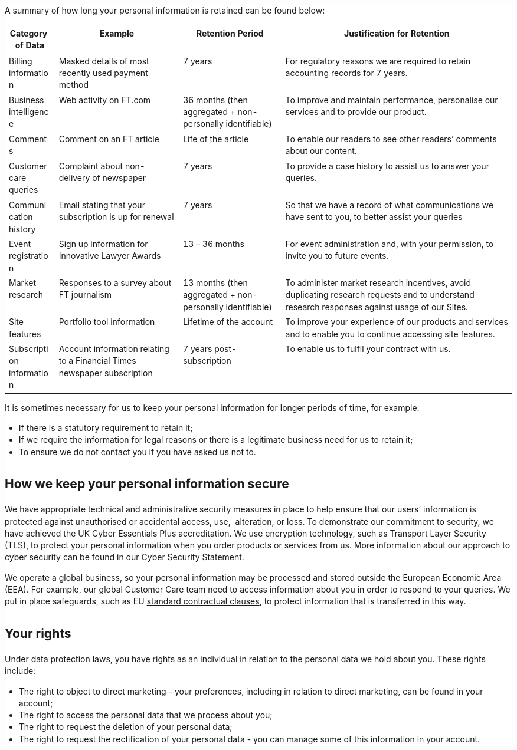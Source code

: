 A summary of how long your personal information is retained can be found below:

| Category of Data | Example | Retention Period | Justification for Retention |
| --- | --- | --- | --- |
| Billing information | Masked details of most recently used payment method | 7 years | For regulatory reasons we are required to retain accounting records for 7 years. |
| Business intelligence | Web activity on FT.com | 36 months (then aggregated + non-personally identifiable) | To improve and maintain performance, personalise our services and to provide our product. |
| Comments | Comment on an FT article | Life of the article | To enable our readers to see other readers’ comments about our content. |
| Customer care queries | Complaint about non-delivery of newspaper | 7 years | To provide a case history to assist us to answer your queries. |
| Communication history | Email stating that your subscription is up for renewal | 7 years | So that we have a record of what communications we have sent to you, to better assist your queries |
| Event registration | Sign up information for Innovative Lawyer Awards | 13 – 36 months | For event administration and, with your permission, to invite you to future events. |
| Market research | Responses to a survey about FT journalism | 13 months (then aggregated + non-personally identifiable) | To administer market research incentives, avoid duplicating research requests and to understand research responses against usage of our Sites. |
| Site features | Portfolio tool information | Lifetime of the account | To improve your experience of our products and services and to enable you to continue accessing site features. |
| Subscription information | Account information relating to a Financial Times newspaper subscription | 7 years post-subscription | To enable us to fulfil your contract with us. |

It is sometimes necessary for us to keep your personal information for longer periods of time, for example:

*   If there is a statutory requirement to retain it;
*   If we require the information for legal reasons or there is a legitimate business need for us to retain it;
*   To ensure we do not contact you if you have asked us not to.

How we keep your personal information secure
--------------------------------------------

We have appropriate technical and administrative security measures in place to help ensure that our users’ information is protected against unauthorised or accidental access, use,  alteration, or loss. To demonstrate our commitment to security, we have achieved the UK Cyber Essentials Plus accreditation. We use encryption technology, such as Transport Layer Security (TLS), to protect your personal information when you order products or services from us. More information about our approach to cyber security can be found in our [Cyber Security Statement](https://help.ft.com/legal-privacy/privacy-policy/cyber-security-statement/).

We operate a global business, so your personal information may be processed and stored outside the European Economic Area (EEA). For example, our global Customer Care team need to access information about you in order to respond to your queries. We put in place safeguards, such as EU [standard contractual clauses](http://eur-lex.europa.eu/legal-content/en/TXT/?uri=CELEX:32010D0087), to protect information that is transferred in this way.

Your rights
-----------

Under data protection laws, you have rights as an individual in relation to the personal data we hold about you. These rights include:

*   The right to object to direct marketing - your preferences, including in relation to direct marketing, can be found in your account;
*   The right to access the personal data that we process about you;
*   The right to request the deletion of your personal data;
*   The right to request the rectification of your personal data - you can manage some of this information in your account.
